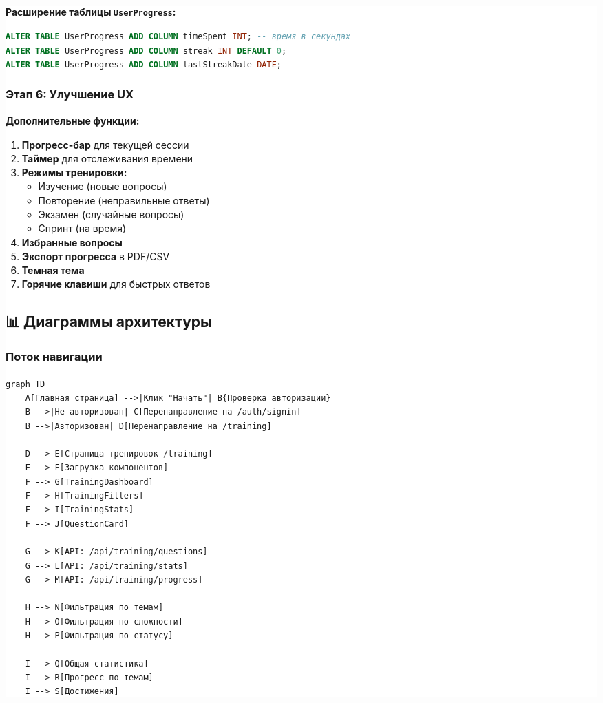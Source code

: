 **Расширение таблицы `UserProgress`:**

```sql
ALTER TABLE UserProgress ADD COLUMN timeSpent INT; -- время в секундах
ALTER TABLE UserProgress ADD COLUMN streak INT DEFAULT 0;
ALTER TABLE UserProgress ADD COLUMN lastStreakDate DATE;
```

### Этап 6: Улучшение UX

**Дополнительные функции:**

1. **Прогресс-бар** для текущей сессии
2. **Таймер** для отслеживания времени
3. **Режимы тренировки:**
   - Изучение (новые вопросы)
   - Повторение (неправильные ответы)
   - Экзамен (случайные вопросы)
   - Спринт (на время)
4. **Избранные вопросы**
5. **Экспорт прогресса** в PDF/CSV
6. **Темная тема**
7. **Горячие клавиши** для быстрых ответов

## 📊 Диаграммы архитектуры

### Поток навигации

```mermaid
graph TD
    A[Главная страница] -->|Клик "Начать"| B{Проверка авторизации}
    B -->|Не авторизован| C[Перенаправление на /auth/signin]
    B -->|Авторизован| D[Перенаправление на /training]

    D --> E[Страница тренировок /training]
    E --> F[Загрузка компонентов]
    F --> G[TrainingDashboard]
    F --> H[TrainingFilters]
    F --> I[TrainingStats]
    F --> J[QuestionCard]

    G --> K[API: /api/training/questions]
    G --> L[API: /api/training/stats]
    G --> M[API: /api/training/progress]

    H --> N[Фильтрация по темам]
    H --> O[Фильтрация по сложности]
    H --> P[Фильтрация по статусу]

    I --> Q[Общая статистика]
    I --> R[Прогресс по темам]
    I --> S[Достижения]
```
